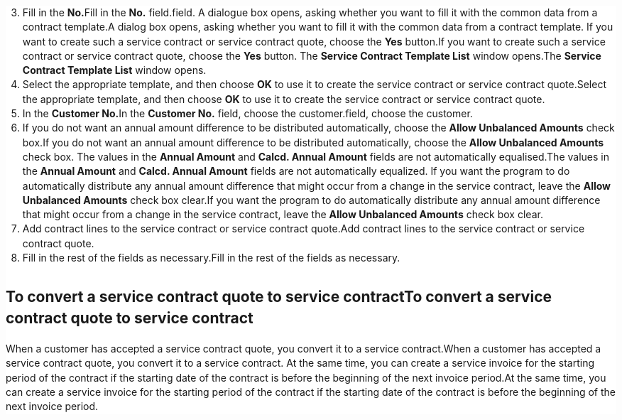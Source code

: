 3. <span data-ttu-id="4ca2d-111">Fill in the **No.**</span><span class="sxs-lookup"><span data-stu-id="4ca2d-111">Fill in the **No.**</span></span> <span data-ttu-id="4ca2d-112">field.</span><span class="sxs-lookup"><span data-stu-id="4ca2d-112">field.</span></span> <span data-ttu-id="4ca2d-113">A dialogue box opens, asking whether you want to fill it with the common data from a contract template.</span><span class="sxs-lookup"><span data-stu-id="4ca2d-113">A dialog box opens, asking whether you want to fill it with the common data from a contract template.</span></span> <span data-ttu-id="4ca2d-114">If you want to create such a service contract or service contract quote, choose the **Yes** button.</span><span class="sxs-lookup"><span data-stu-id="4ca2d-114">If you want to create such a service contract or service contract quote, choose the **Yes** button.</span></span> <span data-ttu-id="4ca2d-115">The **Service Contract Template List** window opens.</span><span class="sxs-lookup"><span data-stu-id="4ca2d-115">The **Service Contract Template List** window opens.</span></span>  
4. <span data-ttu-id="4ca2d-116">Select the appropriate template, and then choose **OK** to use it to create the service contract or service contract quote.</span><span class="sxs-lookup"><span data-stu-id="4ca2d-116">Select the appropriate template, and then choose **OK** to use it to create the service contract or service contract quote.</span></span>  
5. <span data-ttu-id="4ca2d-117">In the **Customer No.**</span><span class="sxs-lookup"><span data-stu-id="4ca2d-117">In the **Customer No.**</span></span> <span data-ttu-id="4ca2d-118">field, choose the customer.</span><span class="sxs-lookup"><span data-stu-id="4ca2d-118">field, choose the customer.</span></span>  
6. <span data-ttu-id="4ca2d-119">If you do not want an annual amount difference to be distributed automatically, choose the **Allow Unbalanced Amounts** check box.</span><span class="sxs-lookup"><span data-stu-id="4ca2d-119">If you do not want an annual amount difference to be distributed automatically, choose the **Allow Unbalanced Amounts** check box.</span></span> <span data-ttu-id="4ca2d-120">The values in the **Annual Amount** and **Calcd. Annual Amount** fields are not automatically equalised.</span><span class="sxs-lookup"><span data-stu-id="4ca2d-120">The values in the **Annual Amount** and **Calcd. Annual Amount** fields are not automatically equalized.</span></span> <span data-ttu-id="4ca2d-121">If you want the program to do automatically distribute any annual amount difference that might occur from a change in the service contract, leave the **Allow Unbalanced Amounts** check box clear.</span><span class="sxs-lookup"><span data-stu-id="4ca2d-121">If you want the program to do automatically distribute any annual amount difference that might occur from a change in the service contract, leave the **Allow Unbalanced Amounts** check box clear.</span></span>  
7. <span data-ttu-id="4ca2d-122">Add contract lines to the service contract or service contract quote.</span><span class="sxs-lookup"><span data-stu-id="4ca2d-122">Add contract lines to the service contract or service contract quote.</span></span>  
8. <span data-ttu-id="4ca2d-123">Fill in the rest of the fields as necessary.</span><span class="sxs-lookup"><span data-stu-id="4ca2d-123">Fill in the rest of the fields as necessary.</span></span>  

## <a name="to-convert-a-service-contract-quote-to-service-contract"></a><span data-ttu-id="4ca2d-124">To convert a service contract quote to service contract</span><span class="sxs-lookup"><span data-stu-id="4ca2d-124">To convert a service contract quote to service contract</span></span>  
<span data-ttu-id="4ca2d-125">When a customer has accepted a service contract quote, you convert it to a service contract.</span><span class="sxs-lookup"><span data-stu-id="4ca2d-125">When a customer has accepted a service contract quote, you convert it to a service contract.</span></span> <span data-ttu-id="4ca2d-126">At the same time, you can create a service invoice for the starting period of the contract if the starting date of the contract is before the beginning of the next invoice period.</span><span class="sxs-lookup"><span data-stu-id="4ca2d-126">At the same time, you can create a service invoice for the starting period of the contract if the starting date of the contract is before the beginning of the next invoice period.</span></span>
